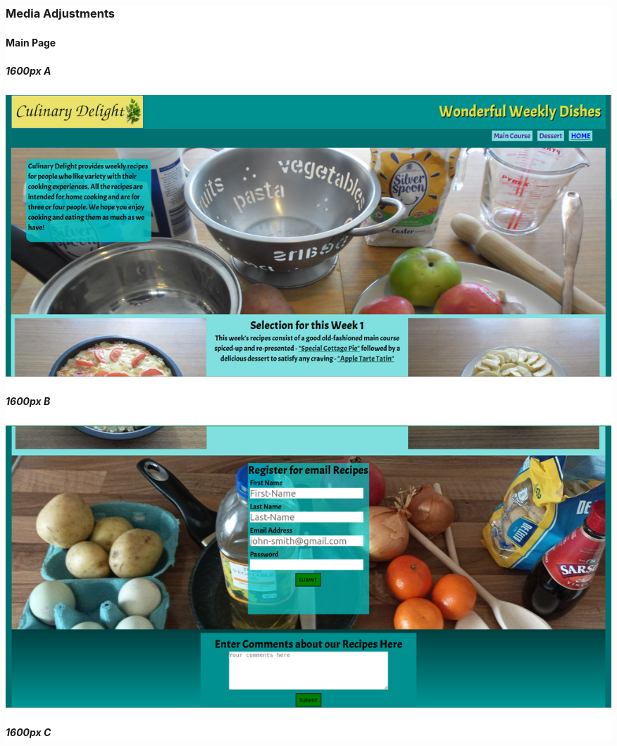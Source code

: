 ### Media Adjustments
#### Main Page
##### 1600px A
![Main Page Screen Shot 1600px A](/doc/readme-images/main-page-1600-a-crop.png "Main Page Screen Shot 1600px A")
##### 1600px B
![Main Page Screen Shot 1600px B](/doc/readme-images/main-page-1600-b-crop.png "Main Page Screen Shot 1600px B")
##### 1600px C